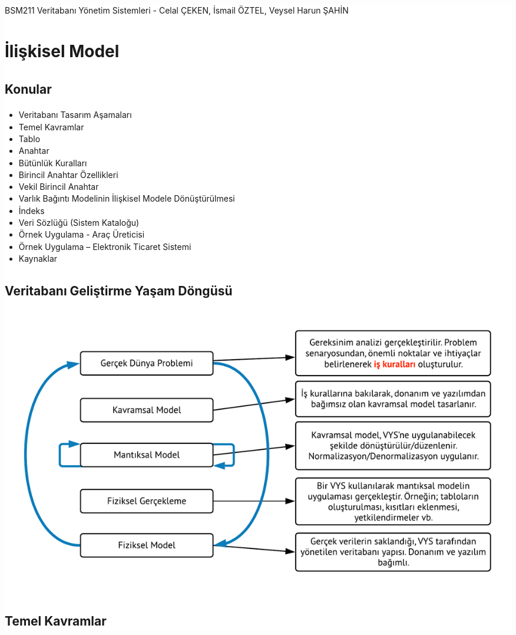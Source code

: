 BSM211 Veritabanı Yönetim Sistemleri - Celal ÇEKEN, İsmail ÖZTEL, Veysel Harun ŞAHİN

# İlişkisel Model

## Konular

* Veritabanı Tasarım Aşamaları
* Temel Kavramlar
* Tablo
* Anahtar
* Bütünlük Kuralları
* Birincil Anahtar Özellikleri
* Vekil Birincil Anahtar
* Varlık Bağıntı Modelinin İlişkisel Modele Dönüştürülmesi
* İndeks
* Veri Sözlüğü (Sistem Kataloğu)
* Örnek Uygulama - Araç Üreticisi
* Örnek Uygulama – Elektronik Ticaret Sistemi
* Kaynaklar

## Veritabanı Geliştirme Yaşam Döngüsü

![](Sekiller/02/YasamDongusu.png)

## Temel Kavramlar
